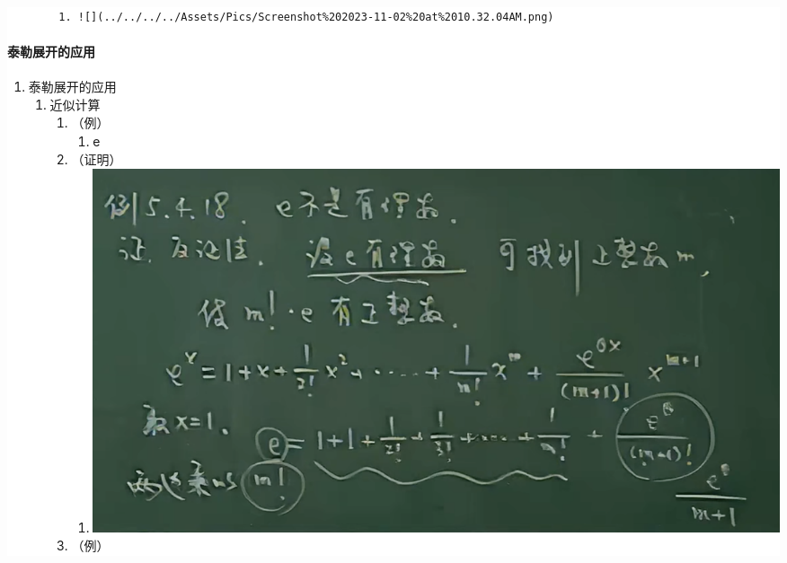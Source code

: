 			1. ![](../../../../Assets/Pics/Screenshot%202023-11-02%20at%2010.32.04AM.png)
#### 泰勒展开的应用
1. 泰勒展开的应用
	1. 近似计算
		1. （例）
			1. e
		2. （证明）
			1. ![](../../../../Assets/Pics/Screenshot%202023-11-02%20at%2011.28.20AM.png)
		3. （例）